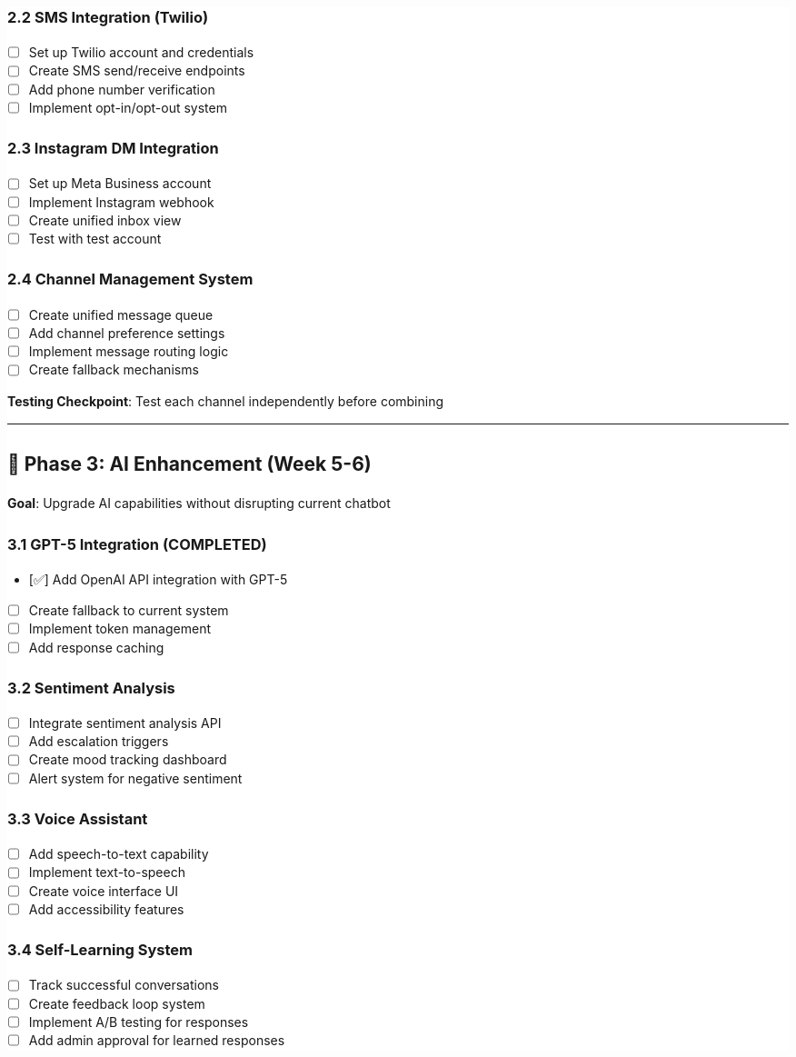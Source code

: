 ### 2.2 SMS Integration (Twilio)
- [ ] Set up Twilio account and credentials
- [ ] Create SMS send/receive endpoints
- [ ] Add phone number verification
- [ ] Implement opt-in/opt-out system

### 2.3 Instagram DM Integration
- [ ] Set up Meta Business account
- [ ] Implement Instagram webhook
- [ ] Create unified inbox view
- [ ] Test with test account

### 2.4 Channel Management System
- [ ] Create unified message queue
- [ ] Add channel preference settings
- [ ] Implement message routing logic
- [ ] Create fallback mechanisms

**Testing Checkpoint**: Test each channel independently before combining

---

## 🤖 Phase 3: AI Enhancement (Week 5-6)
**Goal**: Upgrade AI capabilities without disrupting current chatbot

### 3.1 GPT-5 Integration (COMPLETED)
- [✅] Add OpenAI API integration with GPT-5
- [ ] Create fallback to current system
- [ ] Implement token management
- [ ] Add response caching

### 3.2 Sentiment Analysis
- [ ] Integrate sentiment analysis API
- [ ] Add escalation triggers
- [ ] Create mood tracking dashboard
- [ ] Alert system for negative sentiment

### 3.3 Voice Assistant
- [ ] Add speech-to-text capability
- [ ] Implement text-to-speech
- [ ] Create voice interface UI
- [ ] Add accessibility features

### 3.4 Self-Learning System
- [ ] Track successful conversations
- [ ] Create feedback loop system
- [ ] Implement A/B testing for responses
- [ ] Add admin approval for learned responses
